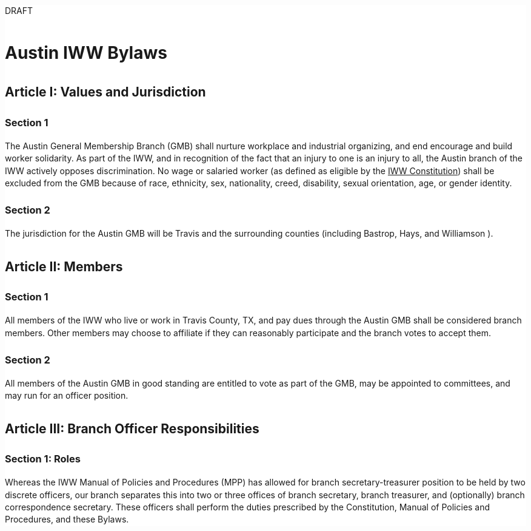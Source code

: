 DRAFT

# Austin IWW Bylaws

## Article I: Values and Jurisdiction

### Section 1
The Austin General Membership Branch (GMB) shall nurture workplace and industrial organizing, and end encourage and 
build worker solidarity.  As part of the IWW, and in recognition of the fact that an injury to one is an injury to all, 
the Austin branch of the IWW actively opposes discrimination.  No wage or salaried worker (as defined as eligible by the
[IWW Constitution](https://iww.org/assets/iww-constitution.pdf)) shall be excluded from the GMB because of race,
ethnicity, sex, nationality, creed, disability, sexual orientation, age, or gender identity.

### Section 2
The jurisdiction for the Austin GMB will be Travis and the surrounding counties (including Bastrop, Hays, and Williamson
).

## Article II: Members

### Section 1
All members of the IWW who live or work in Travis County, TX, and pay dues through the Austin GMB shall be considered 
branch members.  Other members may choose to affiliate if they can reasonably participate and the branch votes to accept
them.

### Section 2
All members of the Austin GMB in good standing are entitled to vote as part of the GMB, may be appointed to committees,
and may run for an officer position.

## Article III: Branch Officer Responsibilities

### Section 1: Roles
Whereas the IWW Manual of Policies and Procedures (MPP) has allowed for branch secretary-treasurer position to be held 
by two discrete officers, our branch separates this into two or three offices of branch secretary, branch treasurer, and
(optionally) branch correspondence secretary.  These officers shall perform the duties prescribed by the Constitution,
Manual of Policies and Procedures, and these Bylaws.
